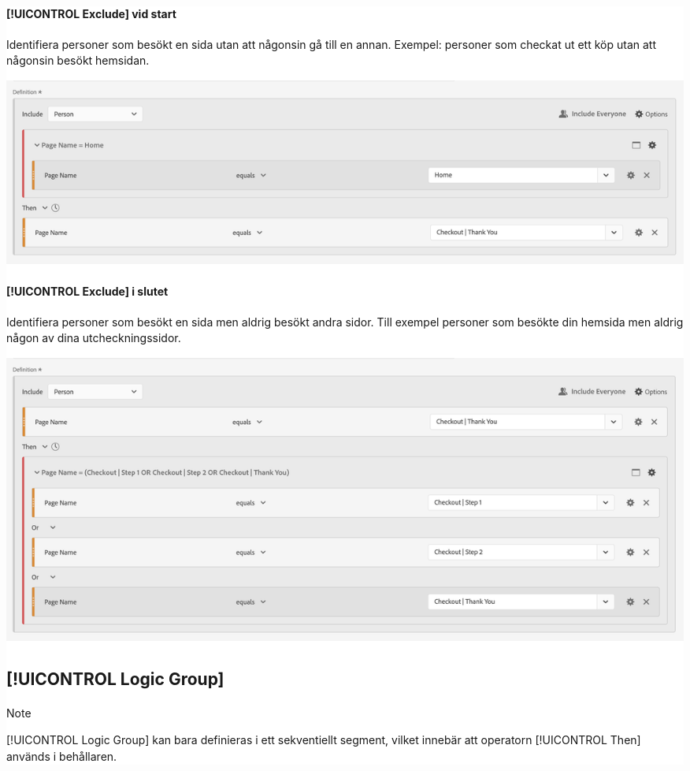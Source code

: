 
#### [!UICONTROL Exclude] vid start

Identifiera personer som besökt en sida utan att någonsin gå till en annan. Exempel: personer som checkat ut ett köp utan att någonsin besökt hemsidan.

![Sekvensen utesluter start](assets/sequence-exclude-start.png)


#### [!UICONTROL Exclude] i slutet

Identifiera personer som besökt en sida men aldrig besökt andra sidor. Till exempel personer som besökte din hemsida men aldrig någon av dina utcheckningssidor.

![Sekvensen exkluderar slut](assets/sequence-exclude-end.png)


## [!UICONTROL Logic Group]

>[!NOTE]
>
>[!UICONTROL Logic Group] kan bara definieras i ett sekventiellt segment, vilket innebär att operatorn [!UICONTROL Then] används i behållaren.
